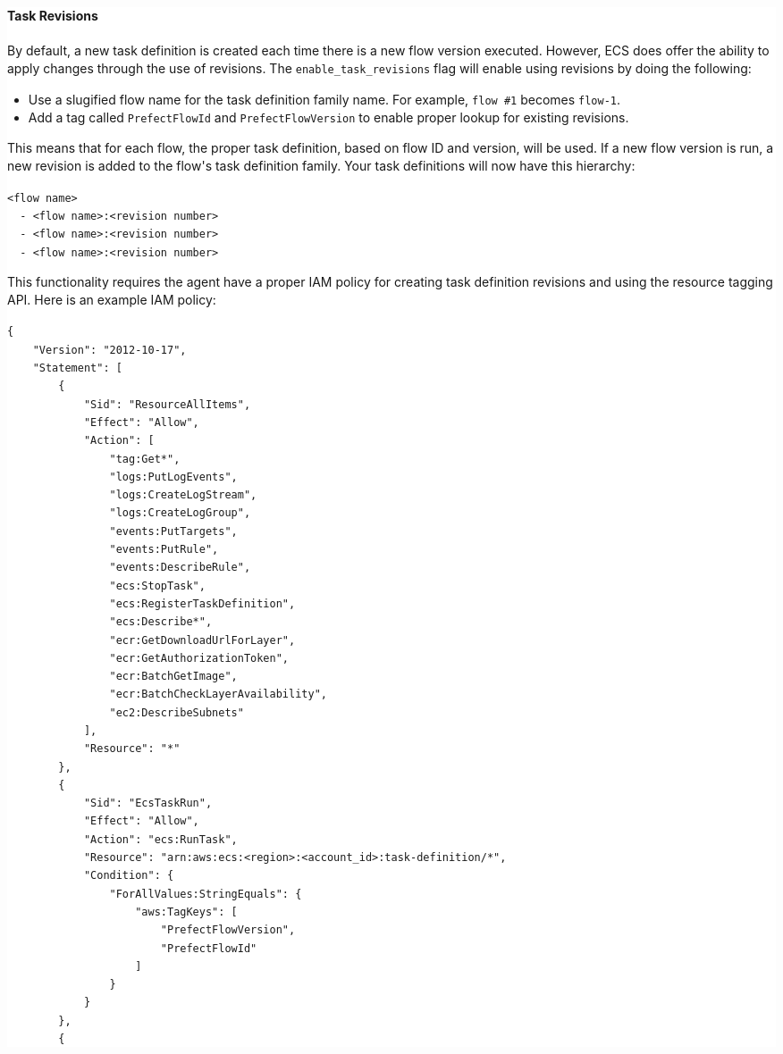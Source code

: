#### Task Revisions

By default, a new task definition is created each time there is a new flow version executed. However, ECS does offer the ability to apply changes through the use of revisions. The `enable_task_revisions` flag will enable using revisions by doing the following:

- Use a slugified flow name for the task definition family name.
  For example, `flow #1` becomes `flow-1`.
- Add a tag called `PrefectFlowId` and `PrefectFlowVersion` to enable proper lookup for existing revisions.

This means that for each flow, the proper task definition, based on flow ID and version, will be used. If a new flow version is run, a new revision is added to the flow's task definition family. Your task definitions will now have this hierarchy:

```
<flow name>
  - <flow name>:<revision number>
  - <flow name>:<revision number>
  - <flow name>:<revision number>
```

This functionality requires the agent have a proper IAM policy for creating task definition revisions and using the resource tagging API. Here is an example IAM policy:

```
{
    "Version": "2012-10-17",
    "Statement": [
        {
            "Sid": "ResourceAllItems",
            "Effect": "Allow",
            "Action": [
                "tag:Get*",
                "logs:PutLogEvents",
                "logs:CreateLogStream",
                "logs:CreateLogGroup",
                "events:PutTargets",
                "events:PutRule",
                "events:DescribeRule",
                "ecs:StopTask",
                "ecs:RegisterTaskDefinition",
                "ecs:Describe*",
                "ecr:GetDownloadUrlForLayer",
                "ecr:GetAuthorizationToken",
                "ecr:BatchGetImage",
                "ecr:BatchCheckLayerAvailability",
                "ec2:DescribeSubnets"
            ],
            "Resource": "*"
        },
        {
            "Sid": "EcsTaskRun",
            "Effect": "Allow",
            "Action": "ecs:RunTask",
            "Resource": "arn:aws:ecs:<region>:<account_id>:task-definition/*",
            "Condition": {
                "ForAllValues:StringEquals": {
                    "aws:TagKeys": [
                        "PrefectFlowVersion",
                        "PrefectFlowId"
                    ]
                }
            }
        },
        {
```